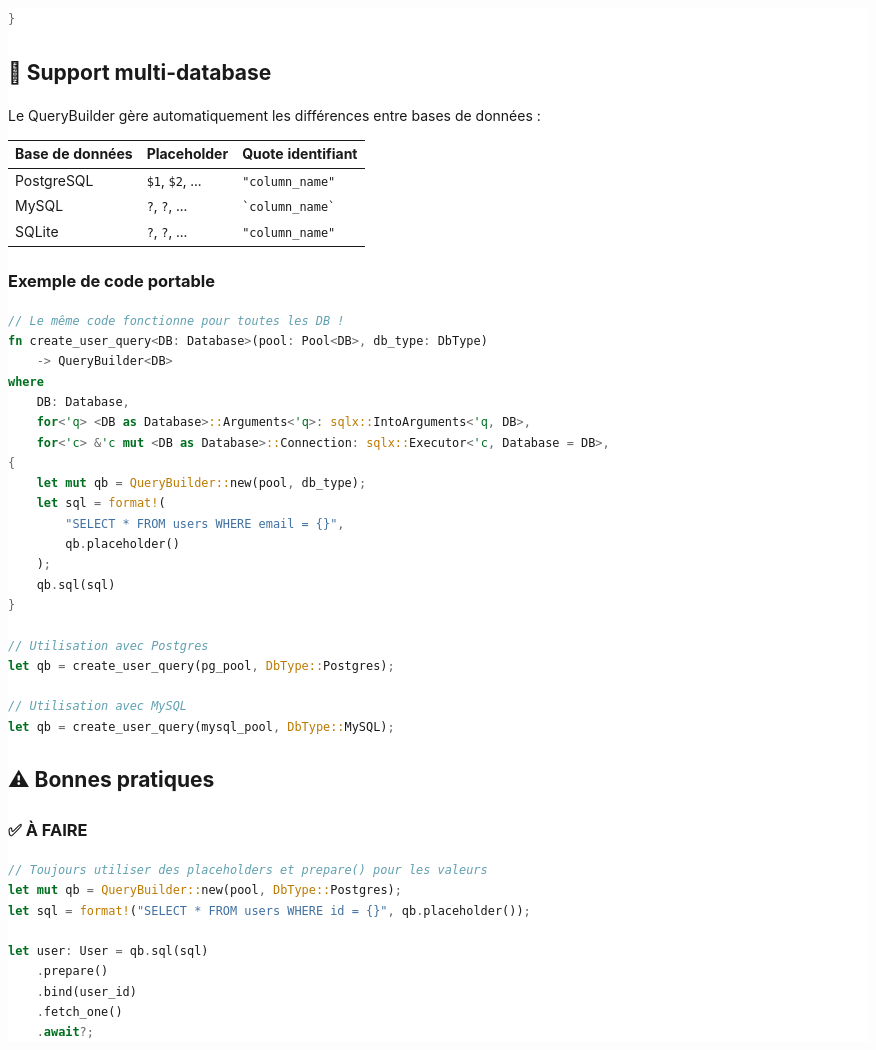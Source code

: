 ```rust
}
```

## 🔄 Support multi-database

Le QueryBuilder gère automatiquement les différences entre bases de données :

| Base de données | Placeholder | Quote identifiant |
|-----------------|-------------|-------------------|
| PostgreSQL | `$1`, `$2`, ... | `"column_name"` |
| MySQL | `?`, `?`, ... | `` `column_name` `` |
| SQLite | `?`, `?`, ... | `"column_name"` |

### Exemple de code portable

```rust
// Le même code fonctionne pour toutes les DB !
fn create_user_query<DB: Database>(pool: Pool<DB>, db_type: DbType) 
    -> QueryBuilder<DB> 
where
    DB: Database,
    for<'q> <DB as Database>::Arguments<'q>: sqlx::IntoArguments<'q, DB>,
    for<'c> &'c mut <DB as Database>::Connection: sqlx::Executor<'c, Database = DB>,
{
    let mut qb = QueryBuilder::new(pool, db_type);
    let sql = format!(
        "SELECT * FROM users WHERE email = {}",
        qb.placeholder()
    );
    qb.sql(sql)
}

// Utilisation avec Postgres
let qb = create_user_query(pg_pool, DbType::Postgres);

// Utilisation avec MySQL
let qb = create_user_query(mysql_pool, DbType::MySQL);
```

## ⚠️ Bonnes pratiques

### ✅ À FAIRE

```rust
// Toujours utiliser des placeholders et prepare() pour les valeurs
let mut qb = QueryBuilder::new(pool, DbType::Postgres);
let sql = format!("SELECT * FROM users WHERE id = {}", qb.placeholder());

let user: User = qb.sql(sql)
    .prepare()
    .bind(user_id)
    .fetch_one()
    .await?;
```
